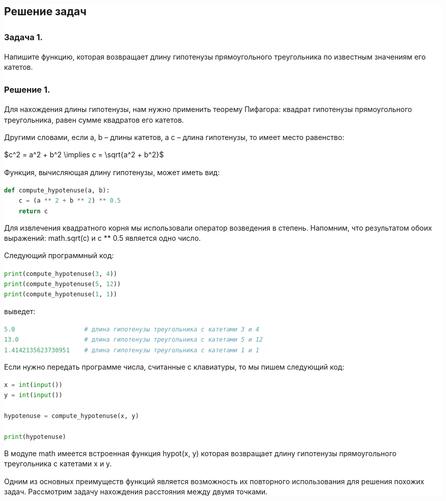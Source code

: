 ## Решение задач
### Задача 1. 
Напишите функцию, которая возвращает длину гипотенузы прямоугольного треугольника по известным значениям его катетов.

### Решение 1. 
Для нахождения длины гипотенузы, нам нужно применить теорему Пифагора: квадрат гипотенузы прямоугольного треугольника, равен сумме квадратов его катетов. 

Другими словами, если a, b – длины катетов, а c – длина гипотенузы, то имеет место равенство:

$c^2 = a^2 + b^2 \implies c = \sqrt{a^2 + b^2}$

Функция, вычисляющая длину гипотенузы, может иметь вид:

```python
def compute_hypotenuse(a, b):
    c = (a ** 2 + b ** 2) ** 0.5
    return c
```

Для извлечения квадратного корня мы использовали оператор возведения в степень. Напомним, что результатом обоих выражений: math.sqrt(c) и c ** 0.5 является одно число.

Следующий программный код:

```python
print(compute_hypotenuse(3, 4))
print(compute_hypotenuse(5, 12))
print(compute_hypotenuse(1, 1))
```

выведет:

```python
5.0                   # длина гипотенузы треугольника с катетами 3 и 4
13.0                  # длина гипотенузы треугольника с катетами 5 и 12
1.4142135623730951    # длина гипотенузы треугольника с катетами 1 и 1
```

Если нужно передать программе числа, считанные с клавиатуры, то мы пишем следующий код:

```python
x = int(input())
y = int(input())

hypotenuse = compute_hypotenuse(x, y)

print(hypotenuse)
```

В модуле math имеется встроенная функция hypot(x, у) которая возвращает длину гипотенузы прямоугольного треугольника с катетами x и y.

Одним из основных преимуществ функций является возможность их повторного использования для решения похожих задач. Рассмотрим задачу нахождения расстояния между двумя точками.
